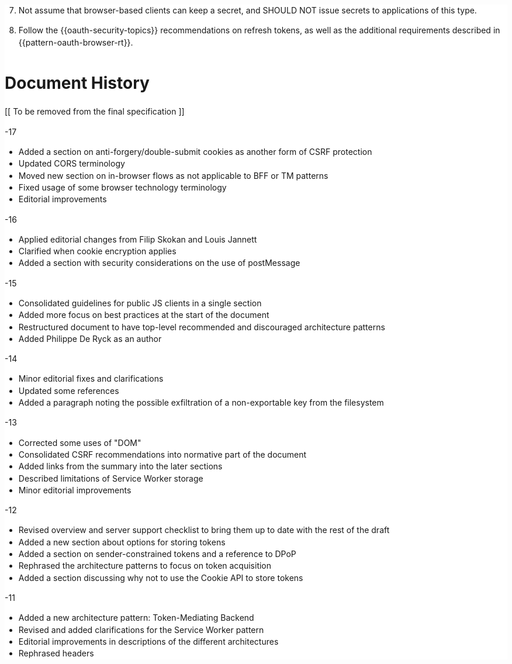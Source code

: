 7.  Not assume that browser-based clients can keep a secret, and SHOULD NOT issue
    secrets to applications of this type.

8.  Follow the {{oauth-security-topics}} recommendations on refresh tokens, as well
    as the additional requirements described in {{pattern-oauth-browser-rt}}.


Document History
================

[[ To be removed from the final specification ]]

-17

* Added a section on anti-forgery/double-submit cookies as another form of CSRF protection
* Updated CORS terminology
* Moved new section on in-browser flows as not applicable to BFF or TM patterns
* Fixed usage of some browser technology terminology
* Editorial improvements

-16

* Applied editorial changes from Filip Skokan and Louis Jannett
* Clarified when cookie encryption applies
* Added a section with security considerations on the use of postMessage

-15

* Consolidated guidelines for public JS clients in a single section
* Added more focus on best practices at the start of the document
* Restructured document to have top-level recommended and discouraged architecture patterns
* Added Philippe De Ryck as an author

-14

* Minor editorial fixes and clarifications
* Updated some references
* Added a paragraph noting the possible exfiltration of a non-exportable key from the filesystem

-13

* Corrected some uses of "DOM"
* Consolidated CSRF recommendations into normative part of the document
* Added links from the summary into the later sections
* Described limitations of Service Worker storage
* Minor editorial improvements

-12

* Revised overview and server support checklist to bring them up to date with the rest of the draft
* Added a new section about options for storing tokens
* Added a section on sender-constrained tokens and a reference to DPoP
* Rephrased the architecture patterns to focus on token acquisition
* Added a section discussing why not to use the Cookie API to store tokens

-11

* Added a new architecture pattern: Token-Mediating Backend
* Revised and added clarifications for the Service Worker pattern
* Editorial improvements in descriptions of the different architectures
* Rephrased headers
